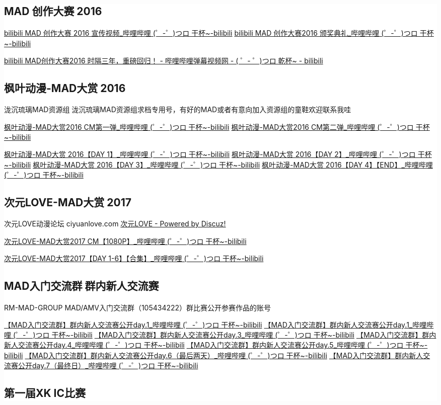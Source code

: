 
## MAD 创作大赛 2016

[bilibili MAD 创作大赛 2016 宣传视频_哔哩哔哩 (゜-゜)つロ 干杯~-bilibili](https://www.bilibili.com/video/BV1ns411i7wX)
[bilibili MAD 创作大赛2016 颁奖典礼_哔哩哔哩 (゜-゜)つロ 干杯~-bilibili](https://www.bilibili.com/video/BV1Ls41167Rp)

[bilibili MAD创作大赛2016 时隔三年，重磅回归！ - 哔哩哔哩弹幕视频网 - ( ゜- ゜)つロ 乾杯~ - bilibili](https://www.bilibili.com/html/activity-MAD2016.html)


## 枫叶动漫-MAD大赏 2016

泷沉琉璃MAD资源组
泷沉琉璃MAD资源组求档专用号，有好的MAD或者有意向加入资源组的童鞋欢迎联系我哇

[枫叶动漫-MAD大赏2016 CM第一弹_哔哩哔哩 (゜-゜)つロ 干杯~-bilibili](https://www.bilibili.com/video/BV14s411i7eQ)
[枫叶动漫-MAD大赏2016 CM第二弹_哔哩哔哩 (゜-゜)つロ 干杯~-bilibili](https://www.bilibili.com/video/BV17s411q7pr)

[枫叶动漫-MAD大赏 2016【DAY 1】_哔哩哔哩 (゜-゜)つロ 干杯~-bilibili](https://www.bilibili.com/video/BV1Us411C7mp)
[枫叶动漫-MAD大赏 2016【DAY 2】_哔哩哔哩 (゜-゜)つロ 干杯~-bilibili](https://www.bilibili.com/video/BV1ys411C7AL)
[枫叶动漫-MAD大赏 2016【DAY 3】_哔哩哔哩 (゜-゜)つロ 干杯~-bilibili](https://www.bilibili.com/video/BV1cs411y7BU)
[枫叶动漫-MAD大赏 2016【DAY 4】【END】_哔哩哔哩 (゜-゜)つロ 干杯~-bilibili](https://www.bilibili.com/video/BV1ds411C74d)



## 次元LOVE-MAD大赏 2017

次元LOVE动漫论坛 ciyuanlove.com
[次元LOVE - Powered by Discuz!](http://cylove.cc/forum.php)

[次元LOVE-MAD大赏2017 CM【1080P】_哔哩哔哩 (゜-゜)つロ 干杯~-bilibili](https://www.bilibili.com/video/BV1Lx411h76n)

[次元LOVE-MAD大赏2017【DAY 1-6】【合集】_哔哩哔哩 (゜-゜)つロ 干杯~-bilibili](https://www.bilibili.com/video/BV1fx411H7mp)



## MAD入门交流群 群内新人交流赛

RM-MAD-GROUP
MAD/AMV入门交流群（105434222）群比赛公开参赛作品的账号

[【MAD入门交流群】群内新人交流赛公开day.1_哔哩哔哩 (゜-゜)つロ 干杯~-bilibili](https://www.bilibili.com/video/BV1ns411k7mT)
[【MAD入门交流群】群内新人交流赛公开day.1_哔哩哔哩 (゜-゜)つロ 干杯~-bilibili](https://www.bilibili.com/video/BV1ns411k7mT)
[【MAD入门交流群】群内新人交流赛公开day.3_哔哩哔哩 (゜-゜)つロ 干杯~-bilibili](https://www.bilibili.com/video/BV1hs411k7x7)
[【MAD入门交流群】群内新人交流赛公开day.4_哔哩哔哩 (゜-゜)つロ 干杯~-bilibili](https://www.bilibili.com/video/BV1xs411k7ek)
[【MAD入门交流群】群内新人交流赛公开day.5_哔哩哔哩 (゜-゜)つロ 干杯~-bilibili](https://www.bilibili.com/video/BV1Ys411k7gH)
[【MAD入门交流群】群内新人交流赛公开day.6（最后两天）_哔哩哔哩 (゜-゜)つロ 干杯~-bilibili](https://www.bilibili.com/video/BV1ms411k7Qr)
[【MAD入门交流群】群内新人交流赛公开day.7（最终日）_哔哩哔哩 (゜-゜)つロ 干杯~-bilibili](https://www.bilibili.com/video/BV1Cs411k7k7)



## 第一届XK IC比赛
